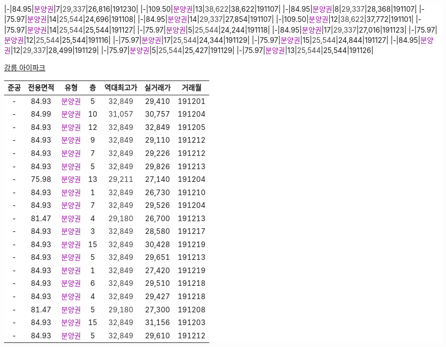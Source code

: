 |-|84.95|<span style="color:#9C11A5">분양권</span>|7|<span style="color:#444444">29,337</span>|26,816|191230|
|-|109.50|<span style="color:#9C11A5">분양권</span>|13|<span style="color:#444444">38,622</span>|38,622|191107|
|-|84.95|<span style="color:#9C11A5">분양권</span>|8|<span style="color:#444444">29,337</span>|28,368|191107|
|-|75.97|<span style="color:#9C11A5">분양권</span>|14|<span style="color:#444444">25,544</span>|24,696|191108|
|-|84.95|<span style="color:#9C11A5">분양권</span>|14|<span style="color:#444444">29,337</span>|27,854|191107|
|-|109.50|<span style="color:#9C11A5">분양권</span>|12|<span style="color:#444444">38,622</span>|37,772|191101|
|-|75.97|<span style="color:#9C11A5">분양권</span>|14|<span style="color:#444444">25,544</span>|25,544|191127|
|-|75.97|<span style="color:#9C11A5">분양권</span>|5|<span style="color:#444444">25,544</span>|24,244|191118|
|-|84.95|<span style="color:#9C11A5">분양권</span>|17|<span style="color:#444444">29,337</span>|27,016|191123|
|-|75.97|<span style="color:#9C11A5">분양권</span>|12|<span style="color:#444444">25,544</span>|25,544|191116|
|-|75.97|<span style="color:#9C11A5">분양권</span>|17|<span style="color:#444444">25,544</span>|24,344|191129|
|-|75.97|<span style="color:#9C11A5">분양권</span>|15|<span style="color:#444444">25,544</span>|24,844|191127|
|-|84.95|<span style="color:#9C11A5">분양권</span>|12|<span style="color:#444444">29,337</span>|28,499|191129|
|-|75.97|<span style="color:#9C11A5">분양권</span>|5|<span style="color:#444444">25,544</span>|25,427|191129|
|-|75.97|<span style="color:#9C11A5">분양권</span>|13|<span style="color:#444444">25,544</span>|25,544|191126|

[강릉 아이파크](https://search.naver.com/search.naver?query=%EA%B0%95%EC%9B%90%EB%8F%84+%EA%B0%95%EB%A6%89%EC%8B%9C+%EC%86%A1%EC%A0%95%EB%8F%99+%EA%B0%95%EB%A6%89+%EC%95%84%EC%9D%B4%ED%8C%8C%ED%81%AC)

|준공|전용면적|유형|층|역대최고가|실거래가|거래월|
|:---:|:---:|:---:|:---:|:---:|:---:|:---:|
|-|84.93|<span style="color:#9C11A5">분양권</span>|5|<span style="color:#444444">32,849</span>|29,410|191201|
|-|84.99|<span style="color:#9C11A5">분양권</span>|10|<span style="color:#444444">31,057</span>|30,757|191204|
|-|84.93|<span style="color:#9C11A5">분양권</span>|12|<span style="color:#444444">32,849</span>|32,849|191205|
|-|84.93|<span style="color:#9C11A5">분양권</span>|9|<span style="color:#444444">32,849</span>|29,110|191212|
|-|84.93|<span style="color:#9C11A5">분양권</span>|7|<span style="color:#444444">32,849</span>|29,226|191212|
|-|84.93|<span style="color:#9C11A5">분양권</span>|5|<span style="color:#444444">32,849</span>|29,826|191213|
|-|75.98|<span style="color:#9C11A5">분양권</span>|13|<span style="color:#444444">29,211</span>|27,140|191204|
|-|84.93|<span style="color:#9C11A5">분양권</span>|1|<span style="color:#444444">32,849</span>|26,730|191210|
|-|84.93|<span style="color:#9C11A5">분양권</span>|7|<span style="color:#444444">32,849</span>|29,526|191204|
|-|81.47|<span style="color:#9C11A5">분양권</span>|4|<span style="color:#444444">29,180</span>|26,700|191213|
|-|84.93|<span style="color:#9C11A5">분양권</span>|3|<span style="color:#444444">32,849</span>|28,580|191217|
|-|84.93|<span style="color:#9C11A5">분양권</span>|15|<span style="color:#444444">32,849</span>|30,428|191219|
|-|84.93|<span style="color:#9C11A5">분양권</span>|5|<span style="color:#444444">32,849</span>|29,651|191213|
|-|84.93|<span style="color:#9C11A5">분양권</span>|1|<span style="color:#444444">32,849</span>|27,420|191219|
|-|84.93|<span style="color:#9C11A5">분양권</span>|6|<span style="color:#444444">32,849</span>|29,510|191218|
|-|84.93|<span style="color:#9C11A5">분양권</span>|4|<span style="color:#444444">32,849</span>|29,427|191218|
|-|81.47|<span style="color:#9C11A5">분양권</span>|5|<span style="color:#444444">29,180</span>|27,300|191208|
|-|84.93|<span style="color:#9C11A5">분양권</span>|15|<span style="color:#444444">32,849</span>|31,156|191203|
|-|84.93|<span style="color:#9C11A5">분양권</span>|5|<span style="color:#444444">32,849</span>|29,610|191212|